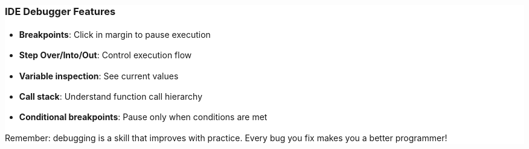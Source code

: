 ### IDE Debugger Features

- **Breakpoints**: Click in margin to pause execution

- **Step Over/Into/Out**: Control execution flow

- **Variable inspection**: See current values

- **Call stack**: Understand function call hierarchy

- **Conditional breakpoints**: Pause only when conditions are met

Remember: debugging is a skill that improves with practice. Every bug you fix makes you a better programmer!
